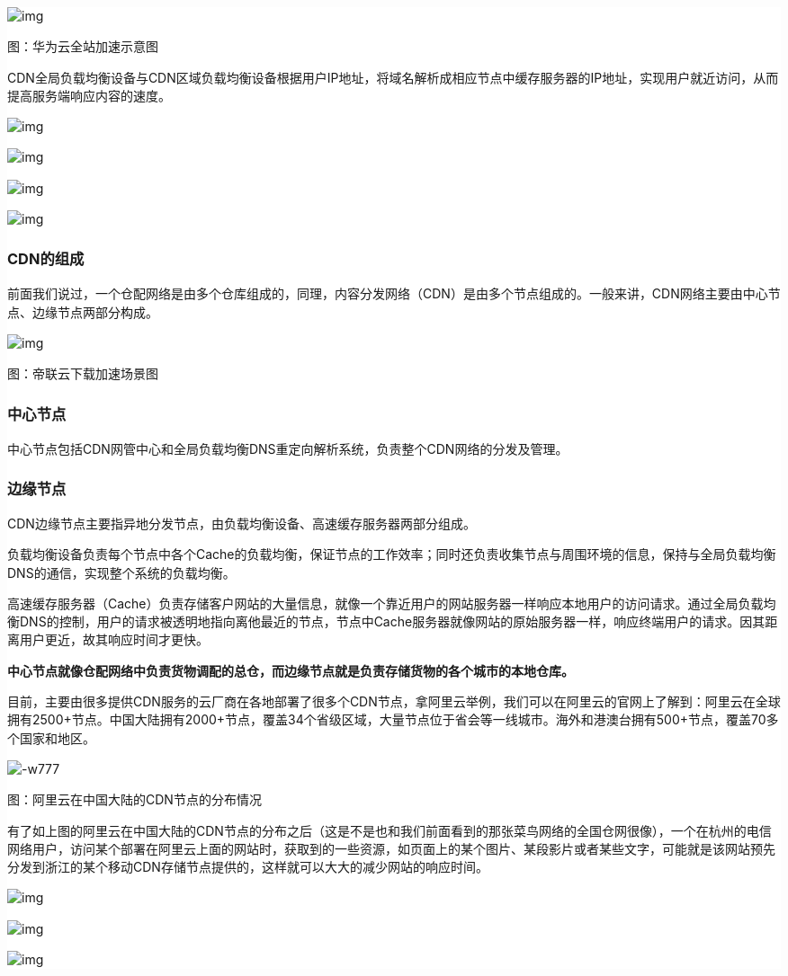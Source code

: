 

![img](https://p1-jj.byteimg.com/tos-cn-i-t2oaga2asx/gold-user-assets/2019/8/5/16c5f7c73af1a83f~tplv-t2oaga2asx-zoom-in-crop-mark:3024:0:0:0.awebp)

图：华为云全站加速示意图

CDN全局负载均衡设备与CDN区域负载均衡设备根据用户IP地址，将域名解析成相应节点中缓存服务器的IP地址，实现用户就近访问，从而提高服务端响应内容的速度。

![img](https://p1-jj.byteimg.com/tos-cn-i-t2oaga2asx/gold-user-assets/2019/8/5/16c5f7c73b501d98~tplv-t2oaga2asx-zoom-in-crop-mark:3024:0:0:0.awebp)

![img](https://p1-jj.byteimg.com/tos-cn-i-t2oaga2asx/gold-user-assets/2019/8/5/16c5f7c73caf8adb~tplv-t2oaga2asx-zoom-in-crop-mark:3024:0:0:0.awebp)

![img](https://p1-jj.byteimg.com/tos-cn-i-t2oaga2asx/gold-user-assets/2019/8/5/16c5f7c7475b7a73~tplv-t2oaga2asx-zoom-in-crop-mark:3024:0:0:0.awebp)

![img](https://p1-jj.byteimg.com/tos-cn-i-t2oaga2asx/gold-user-assets/2019/8/5/16c5f7c74840d283~tplv-t2oaga2asx-zoom-in-crop-mark:3024:0:0:0.awebp)

### CDN的组成

前面我们说过，一个仓配网络是由多个仓库组成的，同理，内容分发网络（CDN）是由多个节点组成的。一般来讲，CDN网络主要由中心节点、边缘节点两部分构成。

![img](https://p1-jj.byteimg.com/tos-cn-i-t2oaga2asx/gold-user-assets/2019/8/5/16c5f7c74d0dade9~tplv-t2oaga2asx-zoom-in-crop-mark:3024:0:0:0.awebp)

图：帝联云下载加速场景图

### **中心节点**

中心节点包括CDN网管中心和全局负载均衡DNS重定向解析系统，负责整个CDN网络的分发及管理。

### **边缘节点**

CDN边缘节点主要指异地分发节点，由负载均衡设备、高速缓存服务器两部分组成。

负载均衡设备负责每个节点中各个Cache的负载均衡，保证节点的工作效率；同时还负责收集节点与周围环境的信息，保持与全局负载均衡DNS的通信，实现整个系统的负载均衡。

高速缓存服务器（Cache）负责存储客户网站的大量信息，就像一个靠近用户的网站服务器一样响应本地用户的访问请求。通过全局负载均衡DNS的控制，用户的请求被透明地指向离他最近的节点，节点中Cache服务器就像网站的原始服务器一样，响应终端用户的请求。因其距离用户更近，故其响应时间才更快。

**中心节点就像仓配网络中负责货物调配的总仓，而边缘节点就是负责存储货物的各个城市的本地仓库。**

目前，主要由很多提供CDN服务的云厂商在各地部署了很多个CDN节点，拿阿里云举例，我们可以在阿里云的官网上了解到：阿里云在全球拥有2500+节点。中国大陆拥有2000+节点，覆盖34个省级区域，大量节点位于省会等一线城市。海外和港澳台拥有500+节点，覆盖70多个国家和地区。

![-w777](https://p1-jj.byteimg.com/tos-cn-i-t2oaga2asx/gold-user-assets/2019/8/5/16c5f7c75b2ad570~tplv-t2oaga2asx-zoom-in-crop-mark:3024:0:0:0.awebp)

图：阿里云在中国大陆的CDN节点的分布情况

有了如上图的阿里云在中国大陆的CDN节点的分布之后（这是不是也和我们前面看到的那张菜鸟网络的全国仓网很像），一个在杭州的电信网络用户，访问某个部署在阿里云上面的网站时，获取到的一些资源，如页面上的某个图片、某段影片或者某些文字，可能就是该网站预先分发到浙江的某个移动CDN存储节点提供的，这样就可以大大的减少网站的响应时间。

![img](https://p1-jj.byteimg.com/tos-cn-i-t2oaga2asx/gold-user-assets/2019/8/5/16c5f7c75c4845bb~tplv-t2oaga2asx-zoom-in-crop-mark:3024:0:0:0.awebp)

![img](https://p1-jj.byteimg.com/tos-cn-i-t2oaga2asx/gold-user-assets/2019/8/5/16c5f7c76146215c~tplv-t2oaga2asx-zoom-in-crop-mark:3024:0:0:0.awebp)

![img](https://p1-jj.byteimg.com/tos-cn-i-t2oaga2asx/gold-user-assets/2019/8/5/16c5f7c761ff141a~tplv-t2oaga2asx-zoom-in-crop-mark:3024:0:0:0.awebp)
